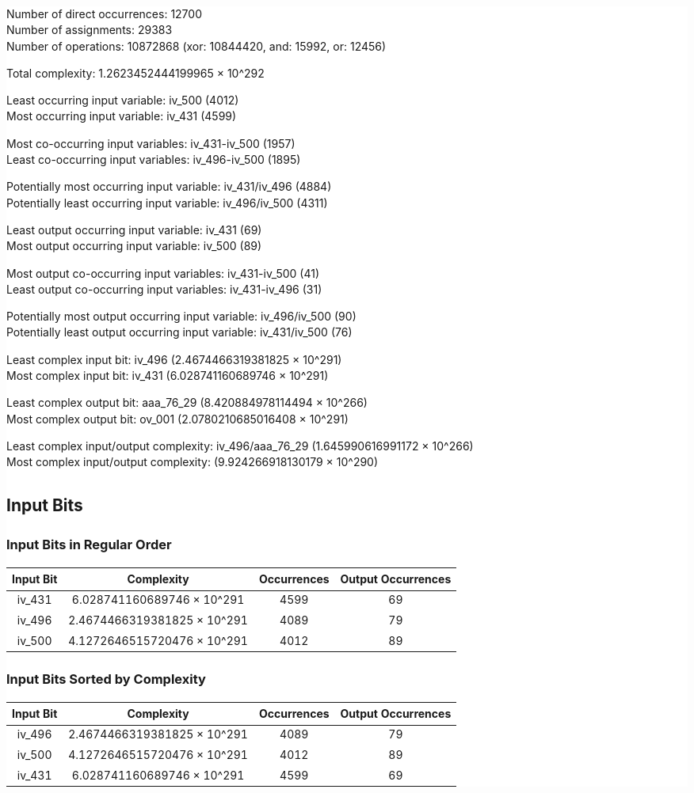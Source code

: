 Number of direct occurrences: 12700  
Number of assignments: 29383  
Number of operations: 10872868
(xor: 10844420,
and: 15992,
or: 12456)

Total complexity: 1.2623452444199965 × 10^292

Least occurring input variable: iv_500 (4012)  
Most occurring input variable: iv_431 (4599)

Most co-occurring input variables: iv_431-iv_500 (1957)  
Least co-occurring input variables: iv_496-iv_500 (1895)

Potentially most occurring input variable: iv_431/iv_496 (4884)  
Potentially least occurring input variable: iv_496/iv_500 (4311)

Least output occurring input variable: iv_431 (69)  
Most output occurring input variable: iv_500 (89)

Most output co-occurring input variables: iv_431-iv_500 (41)  
Least output co-occurring input variables: iv_431-iv_496 (31)

Potentially most output occurring input variable: iv_496/iv_500 (90)  
Potentially least output occurring input variable: iv_431/iv_500 (76)

Least complex input bit: iv_496 (2.4674466319381825 × 10^291)  
Most complex input bit: iv_431 (6.028741160689746 × 10^291)

Least complex output bit: aaa_76_29 (8.420884978114494 × 10^266)  
Most complex output bit: ov_001 (2.0780210685016408 × 10^291)

Least complex input/output complexity: iv_496/aaa_76_29 (1.645990616991172 × 10^266)  
Most complex input/output complexity:  (9.924266918130179 × 10^290)

## Input Bits

### Input Bits in Regular Order

| Input Bit | Complexity | Occurrences | Output Occurrences |
|:---------:|:----------:|:-----------:|:------------------:|
| iv_431 | 6.028741160689746 × 10^291 | 4599 | 69 |
| iv_496 | 2.4674466319381825 × 10^291 | 4089 | 79 |
| iv_500 | 4.1272646515720476 × 10^291 | 4012 | 89 |

### Input Bits Sorted by Complexity

| Input Bit | Complexity | Occurrences | Output Occurrences |
|:---------:|:----------:|:-----------:|:------------------:|
| iv_496 | 2.4674466319381825 × 10^291 | 4089 | 79 |
| iv_500 | 4.1272646515720476 × 10^291 | 4012 | 89 |
| iv_431 | 6.028741160689746 × 10^291 | 4599 | 69 |
